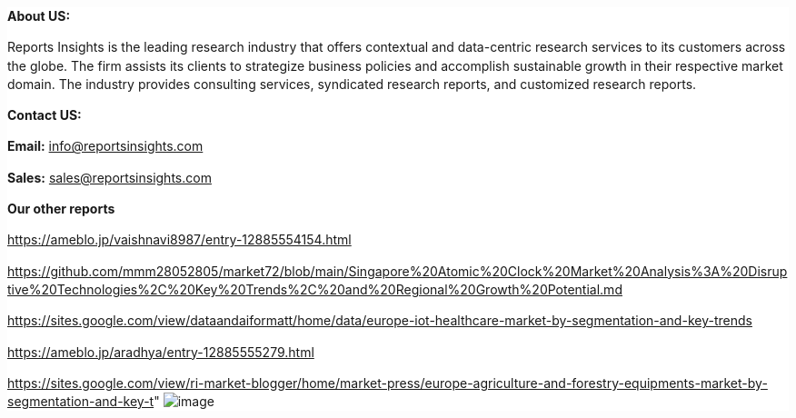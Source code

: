 <strong><strong>About US</strong>:</strong>

Reports Insights is the leading research industry that offers contextual and data-centric research services to its customers across the globe. The firm assists its clients to strategize business policies and accomplish sustainable growth in their respective market domain. The industry provides consulting services, syndicated research reports, and customized research reports.

<strong>Contact US:</strong>

<p class=""""><b>Email:</b> <a href=mailto:info@reportsinsights.com>info@reportsinsights.com</a></p>
<p class=""""><b>Sales:</b> <a href=mailto:sales@reportsinsights.com>sales@reportsinsights.com</a></p>

<strong>Our other reports</strong>

<a href=https://ameblo.jp/vaishnavi8987/entry-12885554154.html>https://ameblo.jp/vaishnavi8987/entry-12885554154.html</a>

<a href=https://github.com/mmm28052805/market72/blob/main/Singapore%20Atomic%20Clock%20Market%20Analysis%3A%20Disruptive%20Technologies%2C%20Key%20Trends%2C%20and%20Regional%20Growth%20Potential.md>https://github.com/mmm28052805/market72/blob/main/Singapore%20Atomic%20Clock%20Market%20Analysis%3A%20Disruptive%20Technologies%2C%20Key%20Trends%2C%20and%20Regional%20Growth%20Potential.md</a>

<a href=https://sites.google.com/view/dataandaiformatt/home/data/europe-iot-healthcare-market-by-segmentation-and-key-trends>https://sites.google.com/view/dataandaiformatt/home/data/europe-iot-healthcare-market-by-segmentation-and-key-trends</a>

<a href=https://ameblo.jp/aradhya/entry-12885555279.html>https://ameblo.jp/aradhya/entry-12885555279.html</a>

<a href=https://sites.google.com/view/ri-market-blogger/home/market-press/europe-agriculture-and-forestry-equipments-market-by-segmentation-and-key-t>https://sites.google.com/view/ri-market-blogger/home/market-press/europe-agriculture-and-forestry-equipments-market-by-segmentation-and-key-t</a>"
![image](https://github.com/user-attachments/assets/63806a44-374f-44df-8cf0-67dfcabbe488)

